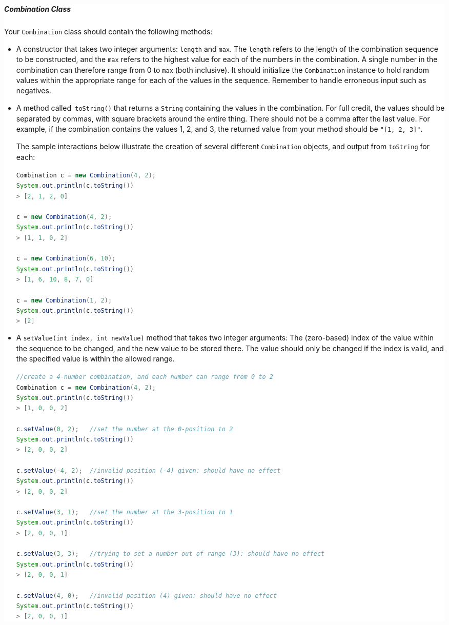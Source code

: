 ##### Combination Class

Your `Combination` class should contain the following methods:

- A constructor that takes two integer arguments: `length` and `max`. The `length` refers to the length of the combination sequence to be constructed, and the `max` refers to the highest value for each of the numbers in the combination. A single number in the combination can therefore range from 0 to `max` (both inclusive). It should initialize the `Combination` instance to hold random values within the appropriate range for each of the values in the sequence. Remember to handle erroneous input such as negatives.

- A method called` toString()` that returns a `String` containing the values in the combination. For full credit, the values should be separated by commas, with square brackets around the entire thing. There should not be a comma after the last value. For example, if the combination contains the values 1, 2, and 3, the returned value from your method should be `"[1, 2, 3]"`.

  The sample interactions below illustrate the creation of several different `Combination` objects, and output from `toString` for each:

  ```java
  Combination c = new Combination(4, 2);
  System.out.println(c.toString())
  > [2, 1, 2, 0]

  c = new Combination(4, 2);
  System.out.println(c.toString())
  > [1, 1, 0, 2]

  c = new Combination(6, 10);
  System.out.println(c.toString())
  > [1, 6, 10, 8, 7, 0]

  c = new Combination(1, 2);
  System.out.println(c.toString())
  > [2]
  ```

- A `setValue(int index, int newValue)` method that takes two integer arguments: The (zero-based) index of the value within the sequence to be changed, and the new value to be stored there. The value should only be changed if the index is valid, and the specified value is within the allowed range.

  ```java
  //create a 4-number combination, and each number can range from 0 to 2
  Combination c = new Combination(4, 2);
  System.out.println(c.toString())
  > [1, 0, 0, 2]

  c.setValue(0, 2);   //set the number at the 0-position to 2
  System.out.println(c.toString())
  > [2, 0, 0, 2]

  c.setValue(-4, 2);  //invalid position (-4) given: should have no effect
  System.out.println(c.toString())
  > [2, 0, 0, 2]

  c.setValue(3, 1);   //set the number at the 3-position to 1
  System.out.println(c.toString())
  > [2, 0, 0, 1]

  c.setValue(3, 3);   //trying to set a number out of range (3): should have no effect
  System.out.println(c.toString())
  > [2, 0, 0, 1]

  c.setValue(4, 0);   //invalid position (4) given: should have no effect
  System.out.println(c.toString())
  > [2, 0, 0, 1]

  ```